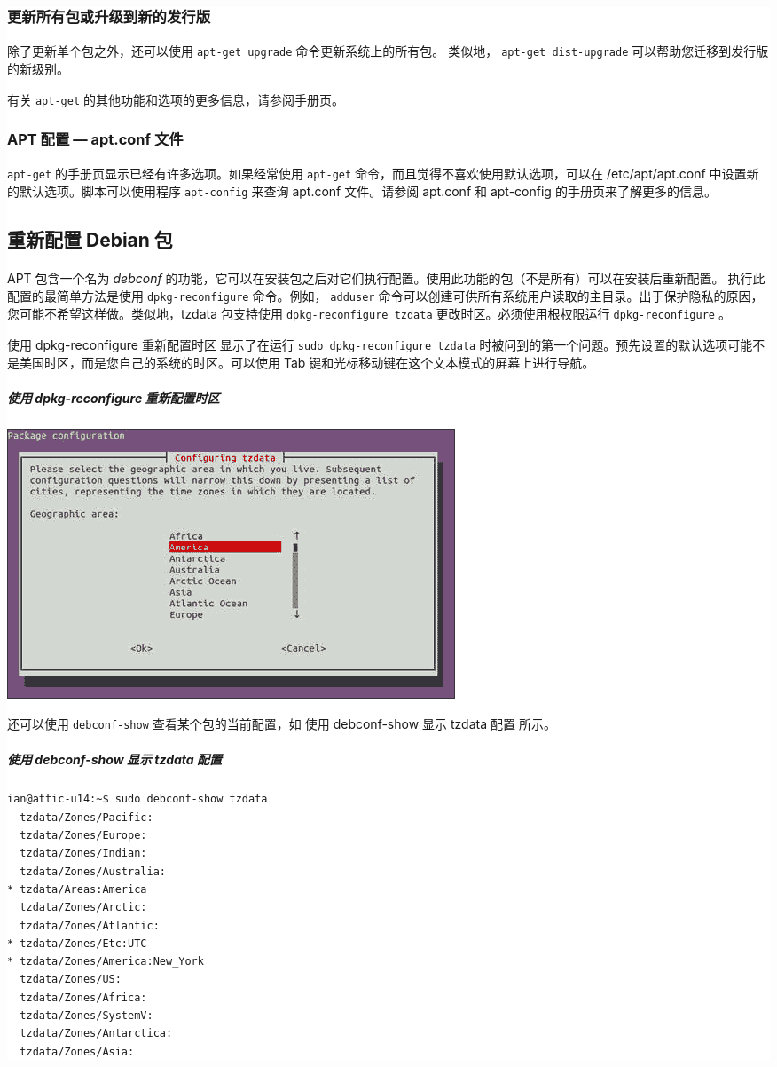 ### 更新所有包或升级到新的发行版

除了更新单个包之外，还可以使用 `apt-get upgrade` 命令更新系统上的所有包。 类似地， `apt-get dist-upgrade` 可以帮助您迁移到发行版的新级别。

有关 `apt-get` 的其他功能和选项的更多信息，请参阅手册页。

### APT 配置 — apt.conf 文件

`apt-get` 的手册页显示已经有许多选项。如果经常使用 `apt-get` 命令，而且觉得不喜欢使用默认选项，可以在 /etc/apt/apt.conf 中设置新的默认选项。脚本可以使用程序 `apt-config` 来查询 apt.conf 文件。请参阅 apt.conf 和 apt-config 的手册页来了解更多的信息。

## 重新配置 Debian 包

APT 包含一个名为 *debconf* 的功能，它可以在安装包之后对它们执行配置。使用此功能的包（不是所有）可以在安装后重新配置。 执行此配置的最简单方法是使用 `dpkg-reconfigure` 命令。例如， `adduser` 命令可以创建可供所有系统用户读取的主目录。出于保护隐私的原因，您可能不希望这样做。类似地，tzdata 包支持使用 `dpkg-reconfigure tzdata` 更改时区。必须使用根权限运行 `dpkg-reconfigure` 。

使用 dpkg-reconfigure 重新配置时区 显示了在运行 `sudo dpkg-reconfigure tzdata` 时被问到的第一个问题。预先设置的默认选项可能不是美国时区，而是您自己的系统的时区。可以使用 Tab 键和光标移动键在这个文本模式的屏幕上进行导航。

##### 使用 dpkg-reconfigure 重新配置时区

![Screen shot showing the time zone selections when you run the dpkg-reconfigure tzdata command](img/2e5d7bc6572b460eea4e3ecc4f945ee1.png)

还可以使用 `debconf-show` 查看某个包的当前配置，如 使用 debconf-show 显示 tzdata 配置 所示。

##### 使用 debconf-show 显示 tzdata 配置

```
ian@attic-u14:~$ sudo debconf-show tzdata
  tzdata/Zones/Pacific:
  tzdata/Zones/Europe:
  tzdata/Zones/Indian:
  tzdata/Zones/Australia:
* tzdata/Areas:America
  tzdata/Zones/Arctic:
  tzdata/Zones/Atlantic:
* tzdata/Zones/Etc:UTC
* tzdata/Zones/America:New_York
  tzdata/Zones/US:
  tzdata/Zones/Africa:
  tzdata/Zones/SystemV:
  tzdata/Zones/Antarctica:
  tzdata/Zones/Asia: 
```
